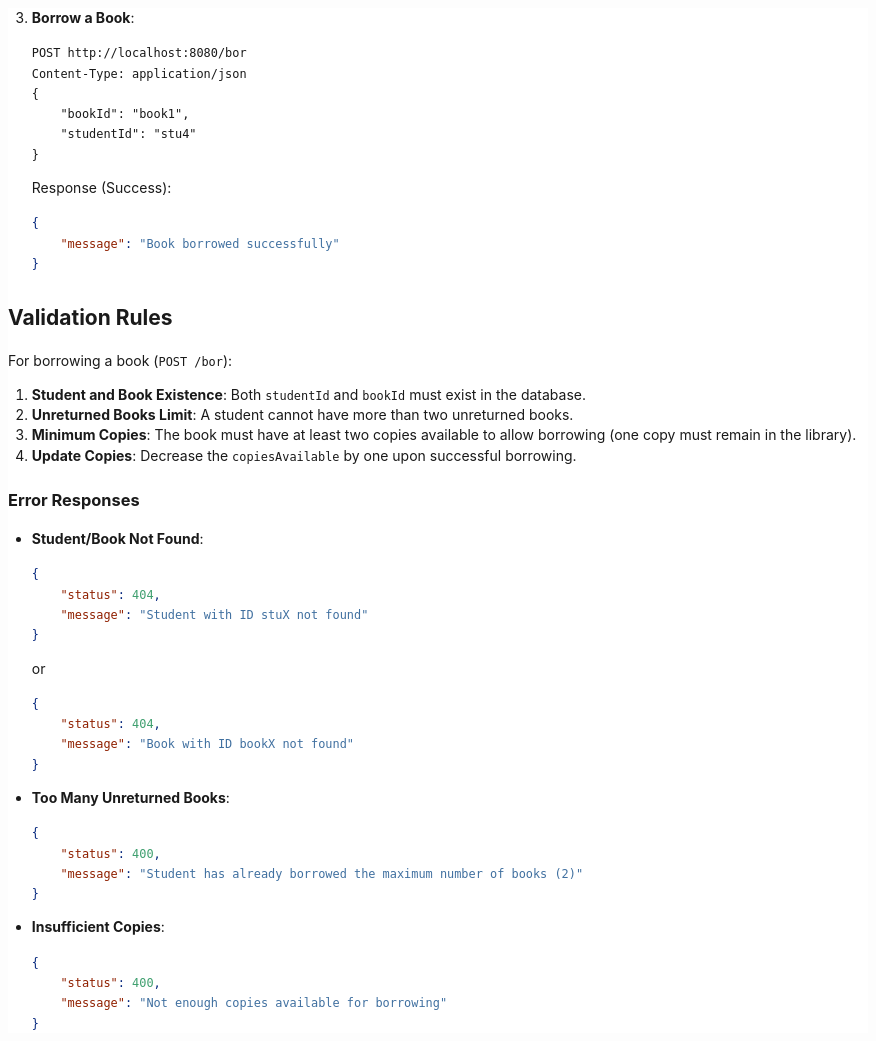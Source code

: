 3. **Borrow a Book**:
   ```
   POST http://localhost:8080/bor
   Content-Type: application/json
   {
       "bookId": "book1",
       "studentId": "stu4"
   }
   ```
   Response (Success):
   ```json
   {
       "message": "Book borrowed successfully"
   }
   ```

## Validation Rules
For borrowing a book (`POST /bor`):
1. **Student and Book Existence**: Both `studentId` and `bookId` must exist in the database.
2. **Unreturned Books Limit**: A student cannot have more than two unreturned books.
3. **Minimum Copies**: The book must have at least two copies available to allow borrowing (one copy must remain in the library).
4. **Update Copies**: Decrease the `copiesAvailable` by one upon successful borrowing.

### Error Responses
- **Student/Book Not Found**:
  ```json
  {
      "status": 404,
      "message": "Student with ID stuX not found"
  }
  ```
  or
  ```json
  {
      "status": 404,
      "message": "Book with ID bookX not found"
  }
  ```
- **Too Many Unreturned Books**:
  ```json
  {
      "status": 400,
      "message": "Student has already borrowed the maximum number of books (2)"
  }
  ```
- **Insufficient Copies**:
  ```json
  {
      "status": 400,
      "message": "Not enough copies available for borrowing"
  }
  ```
